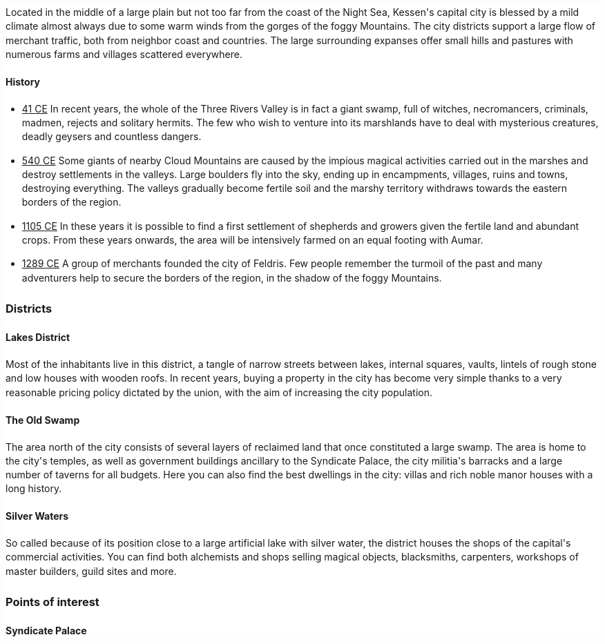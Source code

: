 Located in the middle of a large plain but not too far from the coast of the Night Sea, Kessen's capital city is blessed by a mild climate almost always due to some warm winds from the gorges of the foggy Mountains. The city districts support a large flow of merchant traffic, both from neighbor coast and countries. The large surrounding expanses offer small hills and pastures with numerous farms and villages scattered everywhere.

#### History

- [41 CE](../chronology/#_41-ce) In recent years, the whole of the Three Rivers Valley is in fact a giant swamp, full of witches, necromancers, criminals, madmen, rejects and solitary hermits. The few who wish to venture into its marshlands have to deal with mysterious creatures, deadly geysers and countless dangers.

- [540 CE](../chronology/#_540-ce) Some giants of nearby Cloud Mountains are caused by the impious magical activities carried out in the marshes and destroy settlements in the valleys. Large boulders fly into the sky, ending up in encampments, villages, ruins and towns, destroying everything. The valleys gradually become fertile soil and the marshy territory withdraws towards the eastern borders of the region.

- [1105 CE](../chronology/#_1105-ce) In these years it is possible to find a first settlement of shepherds and growers given the fertile land and abundant crops. From these years onwards, the area will be intensively farmed on an equal footing with Aumar.

- [1289 CE](../chronology/#_1289-ce) A group of merchants founded the city of Feldris. Few people remember the turmoil of the past and many adventurers help to secure the borders of the region, in the shadow of the foggy Mountains.

### Districts

#### Lakes District

Most of the inhabitants live in this district, a tangle of narrow streets between lakes, internal squares, vaults, lintels of rough stone and low houses with wooden roofs. In recent years, buying a property in the city has become very simple thanks to a very reasonable pricing policy dictated by the union, with the aim of increasing the city population.

#### The Old Swamp

The area north of the city consists of several layers of reclaimed land that once constituted a large swamp. The area is home to the city's temples, as well as government buildings ancillary to the Syndicate Palace, the city militia's barracks and a large number of taverns for all budgets. Here you can also find the best dwellings in the city: villas and rich noble manor houses with a long history.

#### Silver Waters

So called because of its position close to a large artificial lake with silver water, the district houses the shops of the capital's commercial activities. You can find both alchemists and shops selling magical objects, blacksmiths, carpenters, workshops of master builders, guild sites and more.

### Points of interest

#### Syndicate Palace
